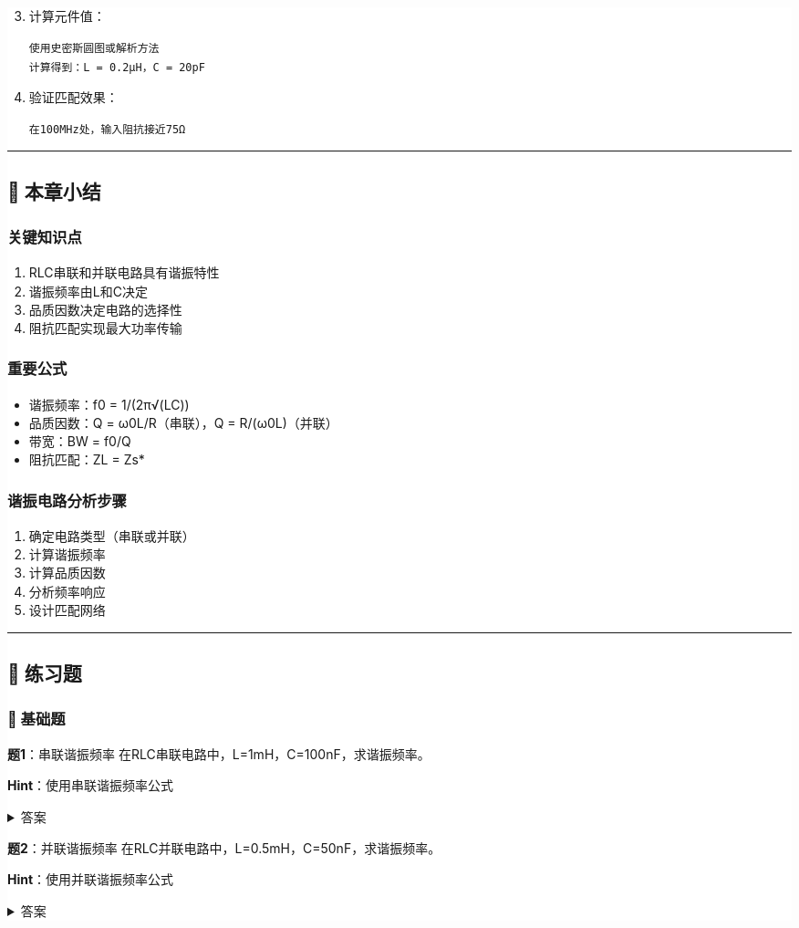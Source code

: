 3. 计算元件值：
   ```
   使用史密斯圆图或解析方法
   计算得到：L = 0.2μH，C = 20pF
   ```

4. 验证匹配效果：
   ```
   在100MHz处，输入阻抗接近75Ω
   ```

---

## 🧠 本章小结

### 关键知识点
1. RLC串联和并联电路具有谐振特性
2. 谐振频率由L和C决定
3. 品质因数决定电路的选择性
4. 阻抗匹配实现最大功率传输

### 重要公式
- 谐振频率：f0 = 1/(2π√(LC))
- 品质因数：Q = ω0L/R（串联），Q = R/(ω0L)（并联）
- 带宽：BW = f0/Q
- 阻抗匹配：ZL = Zs*

### 谐振电路分析步骤
1. 确定电路类型（串联或并联）
2. 计算谐振频率
3. 计算品质因数
4. 分析频率响应
5. 设计匹配网络

---

## 🧪 练习题

### 📘 基础题

**题1**：串联谐振频率
在RLC串联电路中，L=1mH，C=100nF，求谐振频率。

**Hint**：使用串联谐振频率公式

<details><summary>答案</summary></details>

**题2**：并联谐振频率
在RLC并联电路中，L=0.5mH，C=50nF，求谐振频率。

**Hint**：使用并联谐振频率公式

<details><summary>答案</summary></details>
